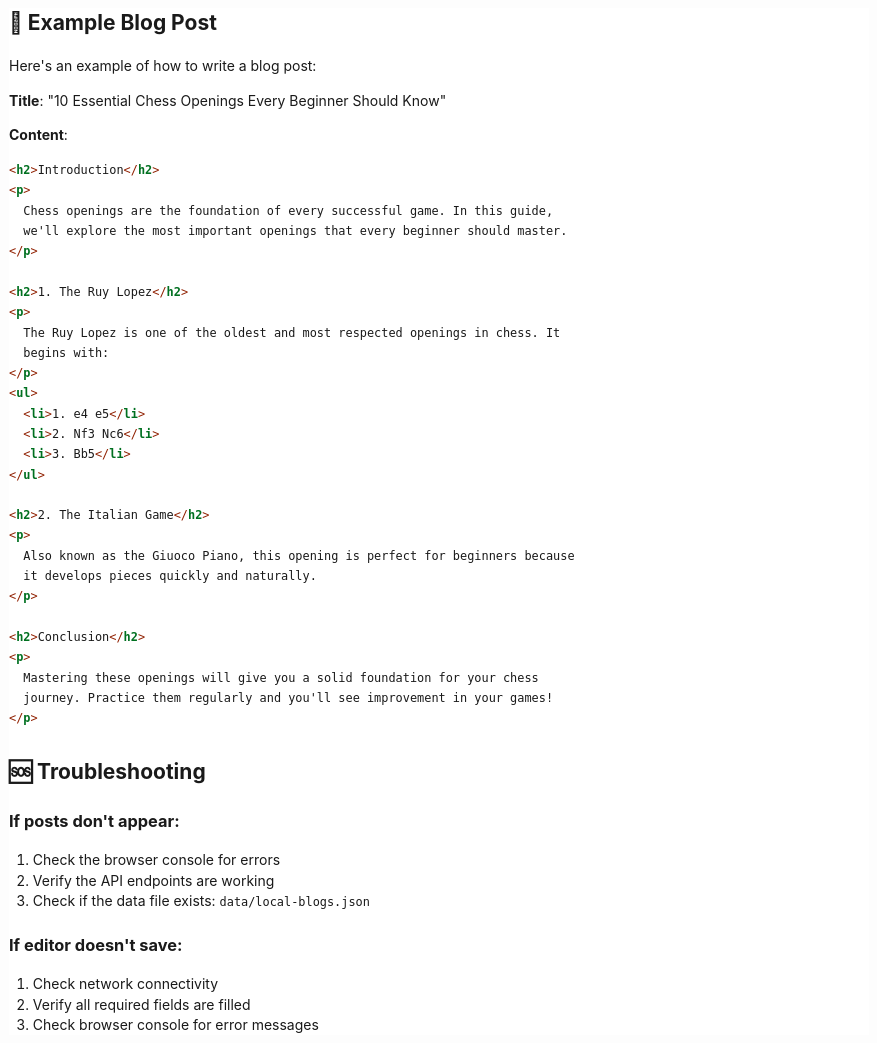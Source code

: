 ## 🎯 Example Blog Post

Here's an example of how to write a blog post:

**Title**: "10 Essential Chess Openings Every Beginner Should Know"

**Content**:

```html
<h2>Introduction</h2>
<p>
  Chess openings are the foundation of every successful game. In this guide,
  we'll explore the most important openings that every beginner should master.
</p>

<h2>1. The Ruy Lopez</h2>
<p>
  The Ruy Lopez is one of the oldest and most respected openings in chess. It
  begins with:
</p>
<ul>
  <li>1. e4 e5</li>
  <li>2. Nf3 Nc6</li>
  <li>3. Bb5</li>
</ul>

<h2>2. The Italian Game</h2>
<p>
  Also known as the Giuoco Piano, this opening is perfect for beginners because
  it develops pieces quickly and naturally.
</p>

<h2>Conclusion</h2>
<p>
  Mastering these openings will give you a solid foundation for your chess
  journey. Practice them regularly and you'll see improvement in your games!
</p>
```

## 🆘 Troubleshooting

### If posts don't appear:

1. Check the browser console for errors
2. Verify the API endpoints are working
3. Check if the data file exists: `data/local-blogs.json`

### If editor doesn't save:

1. Check network connectivity
2. Verify all required fields are filled
3. Check browser console for error messages

